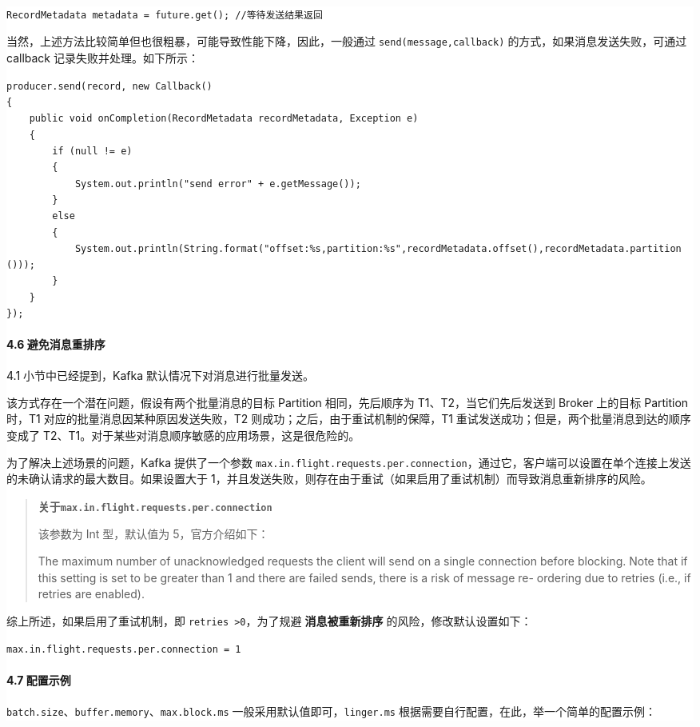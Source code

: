     RecordMetadata metadata = future.get(); //等待发送结果返回
    

当然，上述方法比较简单但也很粗暴，可能导致性能下降，因此，一般通过 `send(message,callback)` 的方式，如果消息发送失败，可通过
callback 记录失败并处理。如下所示：

    
    
    producer.send(record, new Callback() 
    {
        public void onCompletion(RecordMetadata recordMetadata, Exception e) 
        {
            if (null != e)
            {
                System.out.println("send error" + e.getMessage());
            }
            else 
            {
                System.out.println(String.format("offset:%s,partition:%s",recordMetadata.offset(),recordMetadata.partition()));
            }
        }
    });
    

#### 4.6 避免消息重排序

4.1 小节中已经提到，Kafka 默认情况下对消息进行批量发送。

该方式存在一个潜在问题，假设有两个批量消息的目标 Partition 相同，先后顺序为 T1、T2，当它们先后发送到 Broker 上的目标
Partition 时，T1 对应的批量消息因某种原因发送失败，T2 则成功；之后，由于重试机制的保障，T1
重试发送成功；但是，两个批量消息到达的顺序变成了 T2、T1。对于某些对消息顺序敏感的应用场景，这是很危险的。

为了解决上述场景的问题，Kafka 提供了一个参数
`max.in.flight.requests.per.connection`，通过它，客户端可以设置在单个连接上发送的未确认请求的最大数目。如果设置大于
1，并且发送失败，则存在由于重试（如果启用了重试机制）而导致消息重新排序的风险。

> **关于`max.in.flight.requests.per.connection`**
>
> 该参数为 Int 型，默认值为 5，官方介绍如下：
>
> The maximum number of unacknowledged requests the client will send on a
> single connection before blocking. Note that if this setting is set to be
> greater than 1 and there are failed sends, there is a risk of message re-
> ordering due to retries (i.e., if retries are enabled).

综上所述，如果启用了重试机制，即 `retries >0`，为了规避 **消息被重新排序** 的风险，修改默认设置如下：

    
    
    max.in.flight.requests.per.connection = 1
    

#### 4.7 配置示例

`batch.size`、`buffer.memory`、`max.block.ms` 一般采用默认值即可，`linger.ms`
根据需要自行配置，在此，举一个简单的配置示例：

    